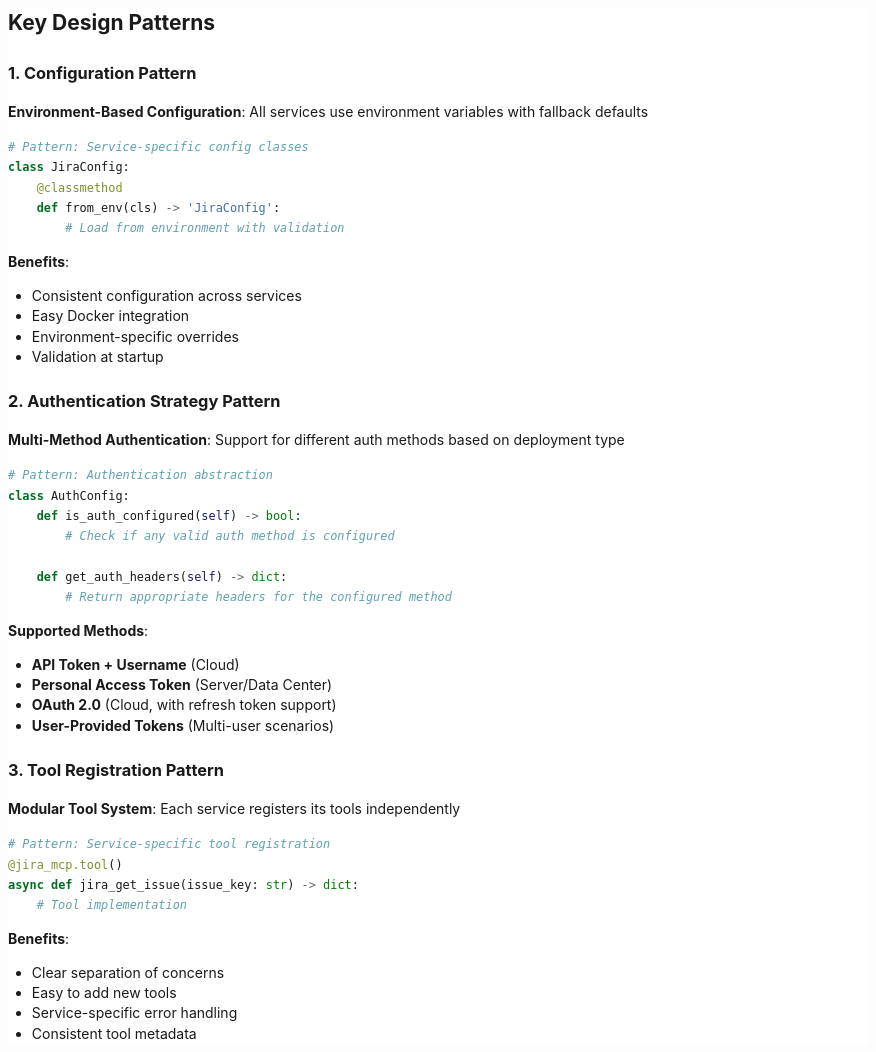 ## Key Design Patterns

### 1. Configuration Pattern
**Environment-Based Configuration**: All services use environment variables with fallback defaults
```python
# Pattern: Service-specific config classes
class JiraConfig:
    @classmethod
    def from_env(cls) -> 'JiraConfig':
        # Load from environment with validation
```

**Benefits**:
- Consistent configuration across services
- Easy Docker integration
- Environment-specific overrides
- Validation at startup

### 2. Authentication Strategy Pattern
**Multi-Method Authentication**: Support for different auth methods based on deployment type

```python
# Pattern: Authentication abstraction
class AuthConfig:
    def is_auth_configured(self) -> bool:
        # Check if any valid auth method is configured
    
    def get_auth_headers(self) -> dict:
        # Return appropriate headers for the configured method
```

**Supported Methods**:
- **API Token + Username** (Cloud)
- **Personal Access Token** (Server/Data Center)
- **OAuth 2.0** (Cloud, with refresh token support)
- **User-Provided Tokens** (Multi-user scenarios)

### 3. Tool Registration Pattern
**Modular Tool System**: Each service registers its tools independently

```python
# Pattern: Service-specific tool registration
@jira_mcp.tool()
async def jira_get_issue(issue_key: str) -> dict:
    # Tool implementation
```

**Benefits**:
- Clear separation of concerns
- Easy to add new tools
- Service-specific error handling
- Consistent tool metadata
